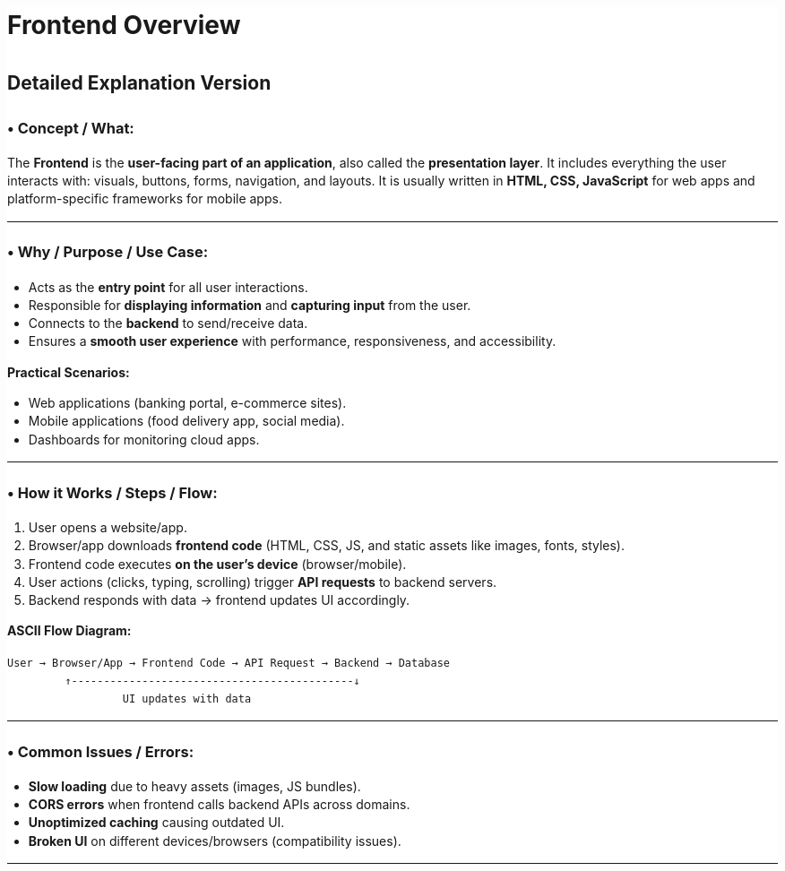 # Frontend Overview

## Detailed Explanation Version

### • Concept / What:

The **Frontend** is the **user-facing part of an application**, also called the **presentation layer**. It includes everything the user interacts with: visuals, buttons, forms, navigation, and layouts. It is usually written in **HTML, CSS, JavaScript** for web apps and platform-specific frameworks for mobile apps.

---

### • Why / Purpose / Use Case:

* Acts as the **entry point** for all user interactions.
* Responsible for **displaying information** and **capturing input** from the user.
* Connects to the **backend** to send/receive data.
* Ensures a **smooth user experience** with performance, responsiveness, and accessibility.

**Practical Scenarios:**

* Web applications (banking portal, e-commerce sites).
* Mobile applications (food delivery app, social media).
* Dashboards for monitoring cloud apps.

---

### • How it Works / Steps / Flow:

1. User opens a website/app.
2. Browser/app downloads **frontend code** (HTML, CSS, JS, and static assets like images, fonts, styles).
3. Frontend code executes **on the user’s device** (browser/mobile).
4. User actions (clicks, typing, scrolling) trigger **API requests** to backend servers.
5. Backend responds with data → frontend updates UI accordingly.

**ASCII Flow Diagram:**

```
User → Browser/App → Frontend Code → API Request → Backend → Database
         ↑--------------------------------------------↓
                  UI updates with data
```

---

### • Common Issues / Errors:

* **Slow loading** due to heavy assets (images, JS bundles).
* **CORS errors** when frontend calls backend APIs across domains.
* **Unoptimized caching** causing outdated UI.
* **Broken UI** on different devices/browsers (compatibility issues).

---